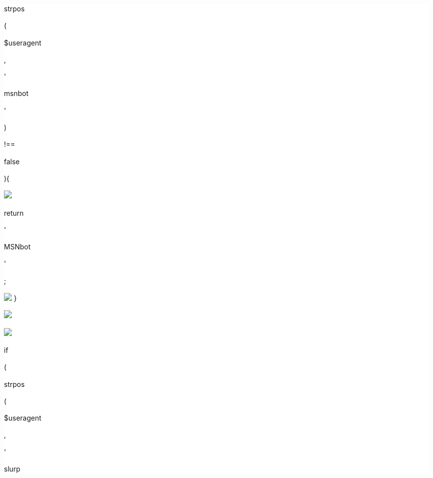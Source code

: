strpos

(

$useragent

,



'

msnbot

'

)

!==



false

){
  
![](https://i-blog.csdnimg.cn/blog_migrate/6810355c2f78c12e91b7997a8e8c583a.gif)

return



'

MSNbot

'

;
  
![](https://i-blog.csdnimg.cn/blog_migrate/6810355c2f78c12e91b7997a8e8c583a.gif)
}
  
![](https://i-blog.csdnimg.cn/blog_migrate/6810355c2f78c12e91b7997a8e8c583a.gif)
  
![](https://i-blog.csdnimg.cn/blog_migrate/6810355c2f78c12e91b7997a8e8c583a.gif)

if

(

strpos

(

$useragent

,



'

slurp
